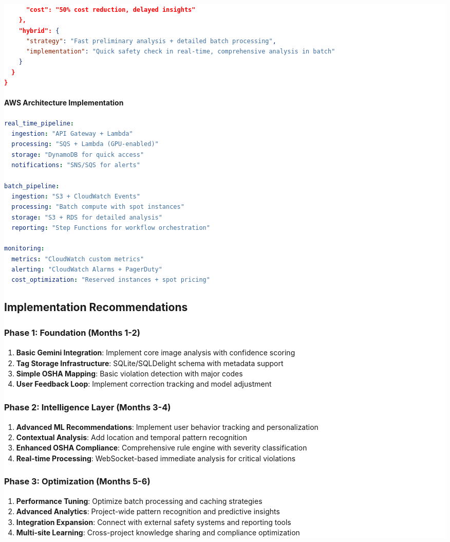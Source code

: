 ```json
      "cost": "50% cost reduction, delayed insights"
    },
    "hybrid": {
      "strategy": "Fast preliminary analysis + detailed batch processing",
      "implementation": "Quick safety check in real-time, comprehensive analysis in batch"
    }
  }
}
```

#### AWS Architecture Implementation
```yaml
real_time_pipeline:
  ingestion: "API Gateway + Lambda"
  processing: "SQS + Lambda (GPU-enabled)"
  storage: "DynamoDB for quick access"
  notifications: "SNS/SQS for alerts"
  
batch_pipeline:
  ingestion: "S3 + CloudWatch Events"
  processing: "Batch compute with spot instances"
  storage: "S3 + RDS for detailed analysis"
  reporting: "Step Functions for workflow orchestration"
  
monitoring:
  metrics: "CloudWatch custom metrics"
  alerting: "CloudWatch Alarms + PagerDuty"
  cost_optimization: "Reserved instances + spot pricing"
```

## Implementation Recommendations

### Phase 1: Foundation (Months 1-2)
1. **Basic Gemini Integration**: Implement core image analysis with confidence scoring
2. **Tag Storage Infrastructure**: SQLite/SQLDelight schema with metadata support
3. **Simple OSHA Mapping**: Basic violation detection with major codes
4. **User Feedback Loop**: Implement correction tracking and model adjustment

### Phase 2: Intelligence Layer (Months 3-4)
1. **Advanced ML Recommendations**: Implement user behavior tracking and personalization
2. **Contextual Analysis**: Add location and temporal pattern recognition
3. **Enhanced OSHA Compliance**: Comprehensive rule engine with severity classification
4. **Real-time Processing**: WebSocket-based immediate analysis for critical violations

### Phase 3: Optimization (Months 5-6)
1. **Performance Tuning**: Optimize batch processing and caching strategies
2. **Advanced Analytics**: Project-wide pattern recognition and predictive insights
3. **Integration Expansion**: Connect with external safety systems and reporting tools
4. **Multi-site Learning**: Cross-project knowledge sharing and compliance optimization
